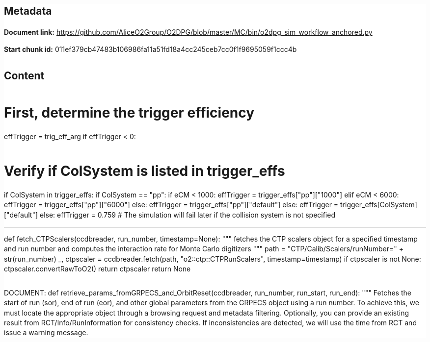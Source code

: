 ## Metadata

**Document link:** https://github.com/AliceO2Group/O2DPG/blob/master/MC/bin/o2dpg_sim_workflow_anchored.py

**Start chunk id:** 011ef379cb47483b106986fa11a51fd18a4cc245ceb7cc0f1f9695059f1ccc4b

## Content

# First, determine the trigger efficiency
effTrigger = trig_eff_arg
if effTrigger < 0:
  # Verify if ColSystem is listed in trigger_effs
  if ColSystem in trigger_effs:
    if ColSystem == "pp":
      if eCM < 1000:
        effTrigger = trigger_effs["pp"]["1000"]
      elif eCM < 6000:
        effTrigger = trigger_effs["pp"]["6000"]
      else:
        effTrigger = trigger_effs["pp"]["default"]
    else:
      effTrigger = trigger_effs[ColSystem]["default"]
  else:
    effTrigger = 0.759  # The simulation will fail later if the collision system is not specified

---

def fetch_CTPScalers(ccdbreader, run_number, timestamp=None):
    """
    fetches the CTP scalers object for a specified timestamp and run number
    and computes the interaction rate for Monte Carlo digitizers
    """
    path = "CTP/Calib/Scalers/runNumber=" + str(run_number)
    _, ctpscaler = ccdbreader.fetch(path, "o2::ctp::CTPRunScalers", timestamp=timestamp)
    if ctpscaler is not None:
      ctpscaler.convertRawToO2()
      return ctpscaler
    return None

---

DOCUMENT:
    def retrieve_params_fromGRPECS_and_OrbitReset(ccdbreader, run_number, run_start, run_end):
    """
    Fetches the start of run (sor), end of run (eor), and other global parameters from the GRPECS object using a run number. 
    To achieve this, we must locate the appropriate object through a browsing request and metadata filtering.
    Optionally, you can provide an existing result from RCT/Info/RunInformation for consistency checks. 
    If inconsistencies are detected, we will use the time from RCT and issue a warning message.
